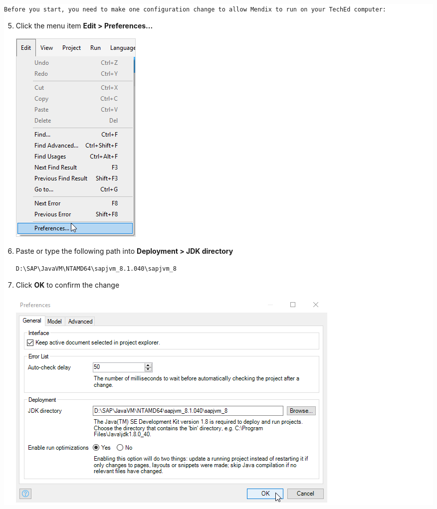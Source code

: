
	Before you start, you need to make one configuration change to allow Mendix to run on your TechEd computer:

5. Click the menu item **Edit > Preferences...**

	![](attachments/modify-a-mendix-questionnaire-for-sap-successFactors-teched-2018/media/dm-preferences.png)

6. Paste or type the following path into **Deployment > JDK directory**

	```html
	D:\SAP\JavaVM\NTAMD64\sapjvm_8.1.040\sapjvm_8
	```

7. Click **OK** to confirm the change

	![](attachments/modify-a-mendix-questionnaire-for-sap-successFactors-teched-2018/media/jdk-directory.png)
